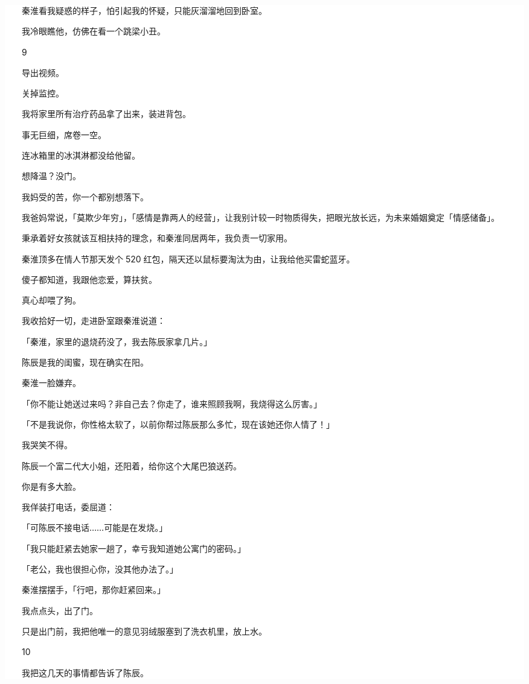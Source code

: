 &emsp;&emsp;秦淮看我疑惑的样子，怕引起我的怀疑，只能灰溜溜地回到卧室。  
  
&emsp;&emsp;我冷眼瞧他，仿佛在看一个跳梁小丑。  
  
&emsp;&emsp;9  
  
&emsp;&emsp;导出视频。  
  
&emsp;&emsp;关掉监控。  
  
&emsp;&emsp;我将家里所有治疗药品拿了出来，装进背包。  
  
&emsp;&emsp;事无巨细，席卷一空。  
  
&emsp;&emsp;连冰箱里的冰淇淋都没给他留。  
  
&emsp;&emsp;想降温？没门。  
  
&emsp;&emsp;我妈受的苦，你一个都别想落下。  
  
&emsp;&emsp;我爸妈常说，「莫欺少年穷」，「感情是靠两人的经营」，让我别计较一时物质得失，把眼光放长远，为未来婚姻奠定「情感储备」。  
  
&emsp;&emsp;秉承着好女孩就该互相扶持的理念，和秦淮同居两年，我负责一切家用。  
  
&emsp;&emsp;秦淮顶多在情人节那天发个 520 红包，隔天还以鼠标要淘汰为由，让我给他买雷蛇蓝牙。  
  
&emsp;&emsp;傻子都知道，我跟他恋爱，算扶贫。  
  
&emsp;&emsp;真心却喂了狗。  
  
&emsp;&emsp;我收拾好一切，走进卧室跟秦淮说道：  
  
&emsp;&emsp;「秦淮，家里的退烧药没了，我去陈辰家拿几片。」  
  
&emsp;&emsp;陈辰是我的闺蜜，现在确实在阳。  
  
&emsp;&emsp;秦淮一脸嫌弃。  
  
&emsp;&emsp;「你不能让她送过来吗？非自己去？你走了，谁来照顾我啊，我烧得这么厉害。」  
  
&emsp;&emsp;「不是我说你，你性格太软了，以前你帮过陈辰那么多忙，现在该她还你人情了！」  
  
&emsp;&emsp;我哭笑不得。  
  
&emsp;&emsp;陈辰一个富二代大小姐，还阳着，给你这个大尾巴狼送药。  
  
&emsp;&emsp;你是有多大脸。  
  
&emsp;&emsp;我佯装打电话，委屈道：  
  
&emsp;&emsp;「可陈辰不接电话……可能是在发烧。」  
  
&emsp;&emsp;「我只能赶紧去她家一趟了，幸亏我知道她公寓门的密码。」  
  
&emsp;&emsp;「老公，我也很担心你，没其他办法了。」  
  
&emsp;&emsp;秦淮摆摆手，「行吧，那你赶紧回来。」  
  
&emsp;&emsp;我点点头，出了门。  
  
&emsp;&emsp;只是出门前，我把他唯一的意见羽绒服塞到了洗衣机里，放上水。  
  
&emsp;&emsp;10  
  
&emsp;&emsp;我把这几天的事情都告诉了陈辰。  
  